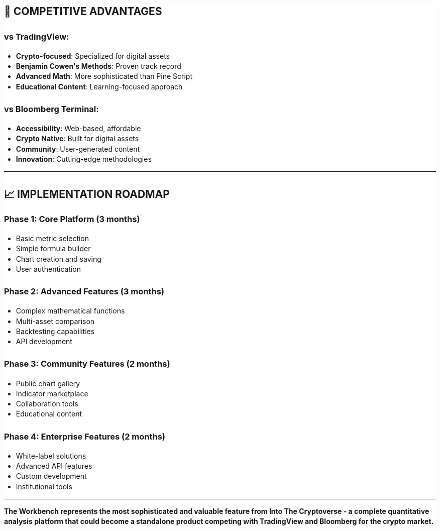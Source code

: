 
## 🎯 **COMPETITIVE ADVANTAGES**

### **vs TradingView:**
- **Crypto-focused**: Specialized for digital assets
- **Benjamin Cowen's Methods**: Proven track record
- **Advanced Math**: More sophisticated than Pine Script
- **Educational Content**: Learning-focused approach

### **vs Bloomberg Terminal:**
- **Accessibility**: Web-based, affordable
- **Crypto Native**: Built for digital assets
- **Community**: User-generated content
- **Innovation**: Cutting-edge methodologies

---

## 📈 **IMPLEMENTATION ROADMAP**

### **Phase 1: Core Platform (3 months)**
- Basic metric selection
- Simple formula builder
- Chart creation and saving
- User authentication

### **Phase 2: Advanced Features (3 months)**
- Complex mathematical functions
- Multi-asset comparison
- Backtesting capabilities
- API development

### **Phase 3: Community Features (2 months)**
- Public chart gallery
- Indicator marketplace
- Collaboration tools
- Educational content

### **Phase 4: Enterprise Features (2 months)**
- White-label solutions
- Advanced API features
- Custom development
- Institutional tools

---

**The Workbench represents the most sophisticated and valuable feature from Into The Cryptoverse - a complete quantitative analysis platform that could become a standalone product competing with TradingView and Bloomberg for the crypto market.**

